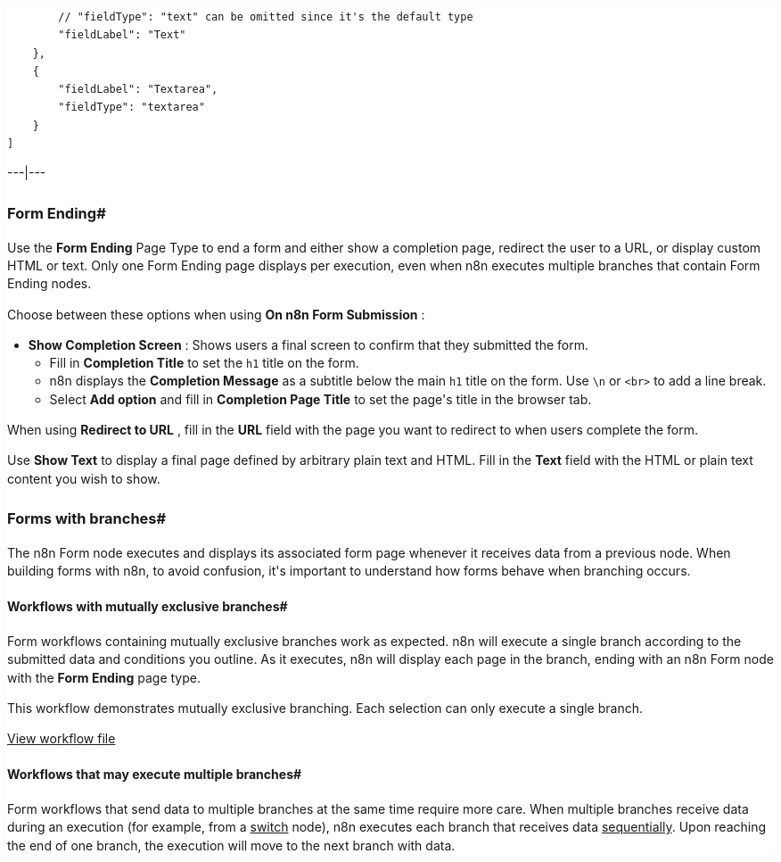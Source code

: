     		// "fieldType": "text" can be omitted since it's the default type
    		"fieldLabel": "Text"
    	},
    	{
    		"fieldLabel": "Textarea",
    		"fieldType": "textarea"
    	}
    ]
      
  
---|---  
  
### Form Ending#

Use the **Form Ending** Page Type to end a form and either show a completion page, redirect the user to a URL, or display custom HTML or text. Only one Form Ending page displays per execution, even when n8n executes multiple branches that contain Form Ending nodes.

Choose between these options when using **On n8n Form Submission** :

  * **Show Completion Screen** : Shows users a final screen to confirm that they submitted the form.
    * Fill in **Completion Title** to set the `h1` title on the form.
    * n8n displays the **Completion Message** as a subtitle below the main `h1` title on the form. Use `\n` or `<br>` to add a line break. 
    * Select **Add option** and fill in **Completion Page Title** to set the page's title in the browser tab.



When using **Redirect to URL** , fill in the **URL** field with the page you want to redirect to when users complete the form.

Use **Show Text** to display a final page defined by arbitrary plain text and HTML. Fill in the **Text** field with the HTML or plain text content you wish to show.

### Forms with branches#

The n8n Form node executes and displays its associated form page whenever it receives data from a previous node. When building forms with n8n, to avoid confusion, it's important to understand how forms behave when branching occurs.

#### Workflows with mutually exclusive branches#

Form workflows containing mutually exclusive branches work as expected. n8n will execute a single branch according to the submitted data and conditions you outline. As it executes, n8n will display each page in the branch, ending with an n8n Form node with the **Form Ending** page type.

This workflow demonstrates mutually exclusive branching. Each selection can only execute a single branch.

[View workflow file](/_workflows/integrations/builtin/core-nodes/n8n-nodes-base.form/mutually-exclusive-branching.json)

#### Workflows that may execute multiple branches#

Form workflows that send data to multiple branches at the same time require more care. When multiple branches receive data during an execution (for example, from a [switch](../n8n-nodes-base.switch/) node), n8n executes each branch that receives data [sequentially](../../../../flow-logic/execution-order/). Upon reaching the end of one branch, the execution will move to the next branch with data.
